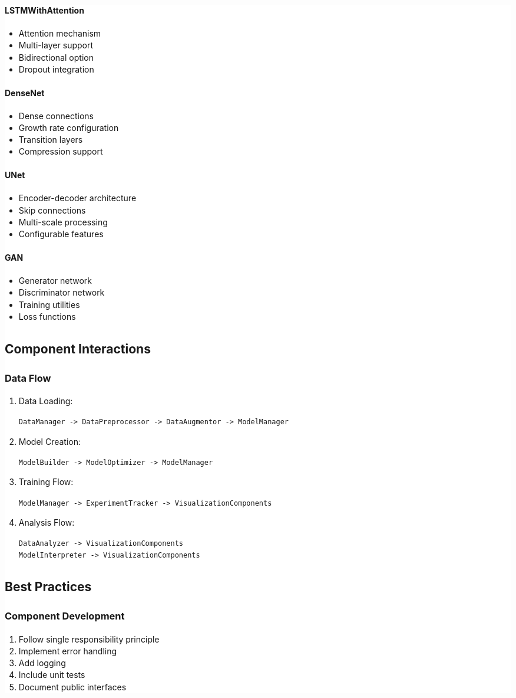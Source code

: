 #### LSTMWithAttention
- Attention mechanism
- Multi-layer support
- Bidirectional option
- Dropout integration

#### DenseNet
- Dense connections
- Growth rate configuration
- Transition layers
- Compression support

#### UNet
- Encoder-decoder architecture
- Skip connections
- Multi-scale processing
- Configurable features

#### GAN
- Generator network
- Discriminator network
- Training utilities
- Loss functions

## Component Interactions

### Data Flow
1. Data Loading:
   ```
   DataManager -> DataPreprocessor -> DataAugmentor -> ModelManager
   ```

2. Model Creation:
   ```
   ModelBuilder -> ModelOptimizer -> ModelManager
   ```

3. Training Flow:
   ```
   ModelManager -> ExperimentTracker -> VisualizationComponents
   ```

4. Analysis Flow:
   ```
   DataAnalyzer -> VisualizationComponents
   ModelInterpreter -> VisualizationComponents
   ```

## Best Practices

### Component Development
1. Follow single responsibility principle
2. Implement error handling
3. Add logging
4. Include unit tests
5. Document public interfaces
